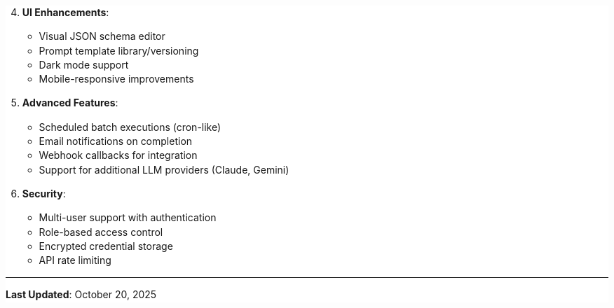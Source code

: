 4. **UI Enhancements**:
   - Visual JSON schema editor
   - Prompt template library/versioning
   - Dark mode support
   - Mobile-responsive improvements

5. **Advanced Features**:
   - Scheduled batch executions (cron-like)
   - Email notifications on completion
   - Webhook callbacks for integration
   - Support for additional LLM providers (Claude, Gemini)

6. **Security**:
   - Multi-user support with authentication
   - Role-based access control
   - Encrypted credential storage
   - API rate limiting

---

**Last Updated**: October 20, 2025
